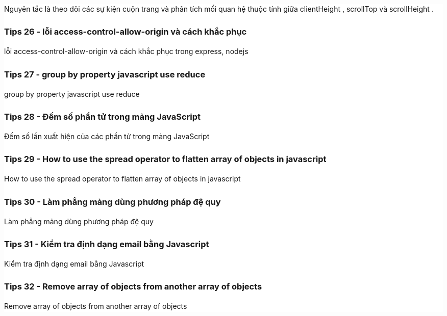 Nguyên tắc là theo dõi các sự kiện cuộn trang và phân tích mối quan hệ thuộc tính giữa clientHeight , scrollTop và scrollHeight .

[](https://anonystick.com/loi-access-control-allow-origin-va-cach-khac-phuc "lỗi access-control-allow-origin và cách khắc phục")

### Tips 26 - lỗi access-control-allow-origin và cách khắc phục

lỗi access-control-allow-origin và cách khắc phục trong express, nodejs

[](https://anonystick.com/group-by-property-javascript-use-reduce "group by property javascript use reduce")

### Tips 27 - group by property javascript use reduce

group by property javascript use reduce

[](https://anonystick.com/dem-so-phan-tu-trong-mang-javascript "Đếm số phần tử trong mảng JavaScript")

### Tips 28 - Đếm số phần tử trong mảng JavaScript

Đếm số lần xuất hiện của các phần tử trong mảng JavaScript

[](https://anonystick.com/how-to-use-the-spread-operator-to-flatten-array-of-objects-in-javascript "How to use the spread operator to flatten array of objects in javascript")

### Tips 29 - How to use the spread operator to flatten array of objects in javascript

How to use the spread operator to flatten array of objects in javascript

[](https://anonystick.com/lam-phang-mang-dung-phuong-phap-de-quy "Làm phẳng mảng dùng phương pháp đệ quy")

### Tips 30 - Làm phẳng mảng dùng phương pháp đệ quy

Làm phẳng mảng dùng phương pháp đệ quy

[](https://anonystick.com/kiem-tra-dinh-dang-email-bang-javascript "Kiểm tra định dạng email bằng Javascript")

### Tips 31 - Kiểm tra định dạng email bằng Javascript

Kiểm tra định dạng email bằng Javascript

[](https://anonystick.com/remove-array-of-objects-from-another-array-of-objects "Remove array of objects from another array of objects")

### Tips 32 - Remove array of objects from another array of objects

Remove array of objects from another array of objects

[](https://anonystick.com/promise-all-la-gi- "Promise.all là gì?")
